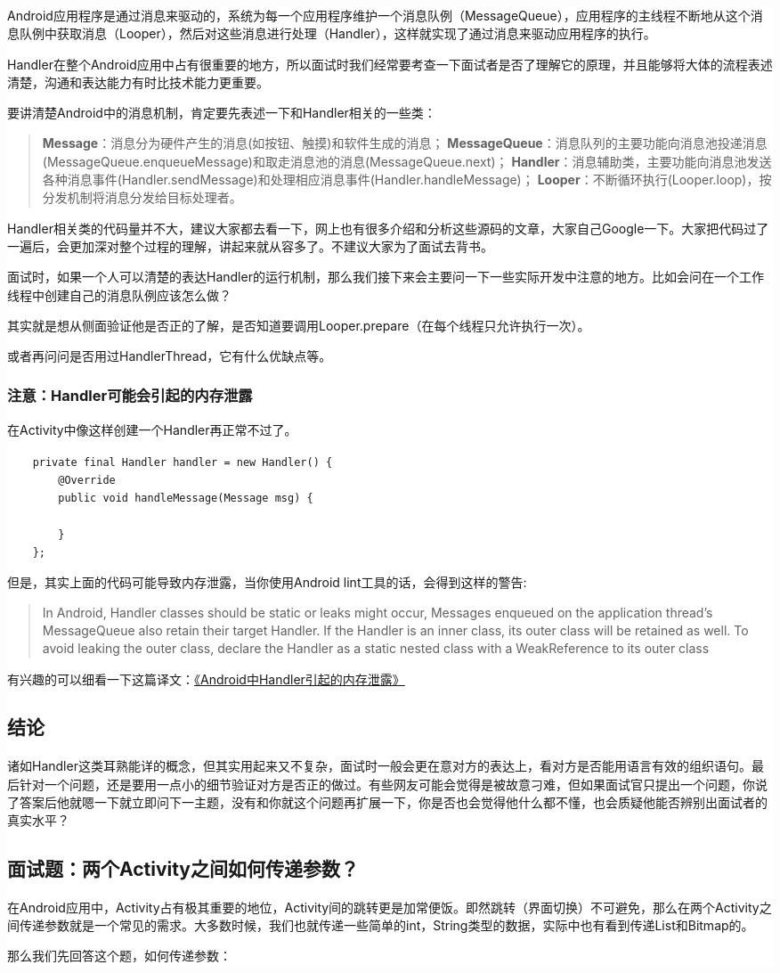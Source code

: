Android应用程序是通过消息来驱动的，系统为每一个应用程序维护一个消息队例（MessageQueue），应用程序的主线程不断地从这个消息队例中获取消息（Looper），然后对这些消息进行处理（Handler），这样就实现了通过消息来驱动应用程序的执行。

Handler在整个Android应用中占有很重要的地方，所以面试时我们经常要考查一下面试者是否了理解它的原理，并且能够将大体的流程表述清楚，沟通和表达能力有时比技术能力更重要。

要讲清楚Android中的消息机制，肯定要先表述一下和Handler相关的一些类：

> **Message**：消息分为硬件产生的消息(如按钮、触摸)和软件生成的消息；
> **MessageQueue**：消息队列的主要功能向消息池投递消息(MessageQueue.enqueueMessage)和取走消息池的消息(MessageQueue.next)；
> **Handler**：消息辅助类，主要功能向消息池发送各种消息事件(Handler.sendMessage)和处理相应消息事件(Handler.handleMessage)；
> **Looper**：不断循环执行(Looper.loop)，按分发机制将消息分发给目标处理者。

Handler相关类的代码量并不大，建议大家都去看一下，网上也有很多介绍和分析这些源码的文章，大家自己Google一下。大家把代码过了一遍后，会更加深对整个过程的理解，讲起来就从容多了。不建议大家为了面试去背书。

面试时，如果一个人可以清楚的表达Handler的运行机制，那么我们接下来会主要问一下一些实际开发中注意的地方。比如会问在一个工作线程中创建自己的消息队例应该怎么做？

其实就是想从侧面验证他是否正的了解，是否知道要调用Looper.prepare（在每个线程只允许执行一次）。

或者再问问是否用过HandlerThread，它有什么优缺点等。

### 注意：Handler可能会引起的内存泄露

在Activity中像这样创建一个Handler再正常不过了。

```
    private final Handler handler = new Handler() {
        @Override
        public void handleMessage(Message msg) {

        }
    };
```

但是，其实上面的代码可能导致内存泄露，当你使用Android lint工具的话，会得到这样的警告:

> In Android, Handler classes should be static or leaks might occur, Messages enqueued on the application thread’s MessageQueue also retain their target Handler. If the Handler is an inner class, its outer class will be retained as well. To avoid leaking the outer class, declare the Handler as a static nested class with a WeakReference to its outer class

有兴趣的可以细看一下这篇译文：[《Android中Handler引起的内存泄露》](http://droidyue.com/blog/2014/12/28/in-android-handler-classes-should-be-static-or-leaks-might-occur/)

## 结论

诸如Handler这类耳熟能详的概念，但其实用起来又不复杂，面试时一般会更在意对方的表达上，看对方是否能用语言有效的组织语句。最后针对一个问题，还是要用一点小的细节验证对方是否正的做过。有些网友可能会觉得是被故意刁难，但如果面试官只提出一个问题，你说了答案后他就嗯一下就立即问下一主题，没有和你就这个问题再扩展一下，你是否也会觉得他什么都不懂，也会质疑他能否辨别出面试者的真实水平？



## 面试题：两个Activity之间如何传递参数？

在Android应用中，Activity占有极其重要的地位，Activity间的跳转更是加常便饭。即然跳转（界面切换）不可避免，那么在两个Activity之间传递参数就是一个常见的需求。大多数时候，我们也就传递一些简单的int，String类型的数据，实际中也有看到传递List和Bitmap的。

那么我们先回答这个题，如何传递参数：

